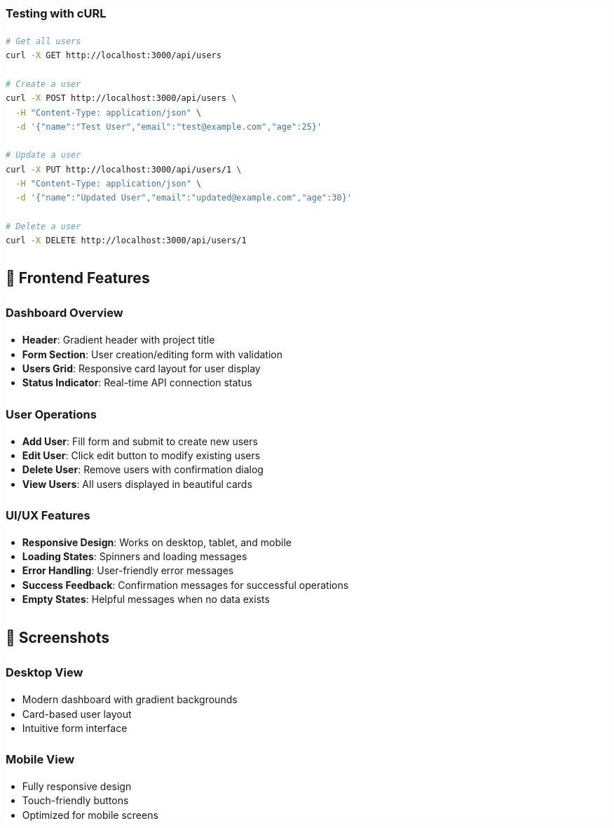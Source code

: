 ### Testing with cURL

```bash
# Get all users
curl -X GET http://localhost:3000/api/users

# Create a user
curl -X POST http://localhost:3000/api/users \
  -H "Content-Type: application/json" \
  -d '{"name":"Test User","email":"test@example.com","age":25}'

# Update a user
curl -X PUT http://localhost:3000/api/users/1 \
  -H "Content-Type: application/json" \
  -d '{"name":"Updated User","email":"updated@example.com","age":30}'

# Delete a user
curl -X DELETE http://localhost:3000/api/users/1
```

## 🎨 Frontend Features

### Dashboard Overview
- **Header**: Gradient header with project title
- **Form Section**: User creation/editing form with validation
- **Users Grid**: Responsive card layout for user display
- **Status Indicator**: Real-time API connection status

### User Operations
- **Add User**: Fill form and submit to create new users
- **Edit User**: Click edit button to modify existing users
- **Delete User**: Remove users with confirmation dialog
- **View Users**: All users displayed in beautiful cards

### UI/UX Features
- **Responsive Design**: Works on desktop, tablet, and mobile
- **Loading States**: Spinners and loading messages
- **Error Handling**: User-friendly error messages
- **Success Feedback**: Confirmation messages for successful operations
- **Empty States**: Helpful messages when no data exists

## 📱 Screenshots

### Desktop View
- Modern dashboard with gradient backgrounds
- Card-based user layout
- Intuitive form interface

### Mobile View
- Fully responsive design
- Touch-friendly buttons
- Optimized for mobile screens
